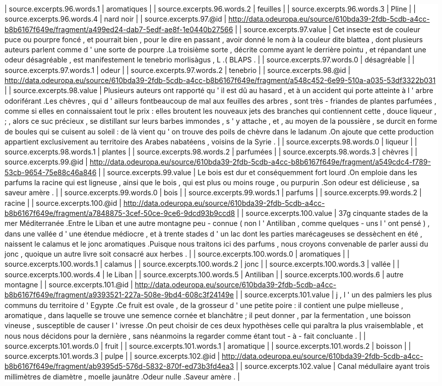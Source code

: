 | source.excerpts.96.words.1 | aromatiques |
| source.excerpts.96.words.2 | feuilles |
| source.excerpts.96.words.3 | Pline |
| source.excerpts.96.words.4 | nard noir |
| source.excerpts.97.@id | http://data.odeuropa.eu/source/610bda39-2fdb-5cdb-a4cc-b8b6167f649e/fragment/a499ed24-dab7-5edf-ae8f-1e0440b27566 |
| source.excerpts.97.value | Cet insecte est de couleur puce ou pourpre foncé , et pourrait bien , pour le dire en passant , avoir donné le nom à la couleur dite blattea , dont plusieurs auteurs parlent comme d ' une sorte de pourpre .La troisième sorte , décrite comme ayant le derrière pointu , et répandant une odeur désagréable , est manifestement le tenebrio morlisàgus , L .( BLAPS . |
| source.excerpts.97.words.0 | désagréable |
| source.excerpts.97.words.1 | odeur |
| source.excerpts.97.words.2 | tenebrio |
| source.excerpts.98.@id | http://data.odeuropa.eu/source/610bda39-2fdb-5cdb-a4cc-b8b6167f649e/fragment/a548c452-6e99-510a-a035-53df3322b031 |
| source.excerpts.98.value | Plusieurs auteurs ont rapporté qu ' il est dû au hasard , et à un accident qui porte atteinte à l ' arbre odoriférant .Les chèvres , qui d ' ailleurs fontbeaucoup de mal aux feuilles des arbres , sont très - friandes de plantes parfumées , comme si elles en connaissaient tout le prix : elles broutent les nouveaux jets des branches qui contiennent cette , douce liqueur , ; , alors ce suc précieux , se distillant sur leurs barbes immondes , s ' y attache , et , au moyen de la poussière , se durcit en forme de boules qui se cuisent au soleil : de là vient qu ' on trouve des poils de chèvre dans le ladanum .On ajoute que cette production appartient exclusivement au territoire des Arabes nabatéens , voisins de la Syrie . |
| source.excerpts.98.words.0 | liqueur |
| source.excerpts.98.words.1 | plantes |
| source.excerpts.98.words.2 | parfumées |
| source.excerpts.98.words.3 | chèvres |
| source.excerpts.99.@id | http://data.odeuropa.eu/source/610bda39-2fdb-5cdb-a4cc-b8b6167f649e/fragment/a549cdc4-f789-53cb-9654-75e88c46a846 |
| source.excerpts.99.value | Le bois est dur et conséquemment fort lourd .On emploie dans les parfums la racine qui est ligneuse , ainsi que le bois , qui est plus ou moins rouge , ou purpurin .Son odeur est délicieuse , sa saveur amère . |
| source.excerpts.99.words.0 | bois |
| source.excerpts.99.words.1 | parfums |
| source.excerpts.99.words.2 | racine |
| source.excerpts.100.@id | http://data.odeuropa.eu/source/610bda39-2fdb-5cdb-a4cc-b8b6167f649e/fragment/a7848875-3cef-50ce-9ce6-9dcd93b9ccd8 |
| source.excerpts.100.value | 37g cinquante stades de la mer Méditerranée .Entre le Liban et une autre montagne peu - connue ( non l ' Antiliban , comme quelques - uns l ' ont pensé ) , dans une vallée d ' une étendue médiocre , et à trente stades d ' un lac dont les parties marécageuses se dessèchent en été , naissent le calamus et le jonc aromatiques .Puisque nous traitons ici des parfums , nous croyons convenable de parler aussi du jonc , quoique un autre livre soit consacré aux herbes . |
| source.excerpts.100.words.0 | aromatiques |
| source.excerpts.100.words.1 | calamus |
| source.excerpts.100.words.2 | jonc |
| source.excerpts.100.words.3 | vallée |
| source.excerpts.100.words.4 | le Liban |
| source.excerpts.100.words.5 | Antiliban |
| source.excerpts.100.words.6 | autre montagne |
| source.excerpts.101.@id | http://data.odeuropa.eu/source/610bda39-2fdb-5cdb-a4cc-b8b6167f649e/fragment/a9393521-227a-508e-9bd4-608c3f24149e |
| source.excerpts.101.value | j , l ' un des palmiers les plus communs du territoire d ' Egypte .Ce fruit est ovale , de la grosseur d ' une petite poire : il contient une pulpe mielleuse , aromatique , dans laquelle se trouve une semence cornée et blanchâtre ; il peut donner , par la fermentation , une boisson vineuse , susceptible de causer l ' ivresse .On peut choisir de ces deux hypothèses celle qui paraîtra la plus vraisemblable , et nous nous décidons pour la dernière , sans néanmoins la regarder comme étant tout - à - fait concluante . |
| source.excerpts.101.words.0 | fruit |
| source.excerpts.101.words.1 | aromatique |
| source.excerpts.101.words.2 | boisson |
| source.excerpts.101.words.3 | pulpe |
| source.excerpts.102.@id | http://data.odeuropa.eu/source/610bda39-2fdb-5cdb-a4cc-b8b6167f649e/fragment/ab9395d5-576d-5832-870f-ed73b3fd4ea3 |
| source.excerpts.102.value | Canal médullaire ayant trois millimètres de diamètre , moelle jaunâtre .Odeur nulle .Saveur amère . |